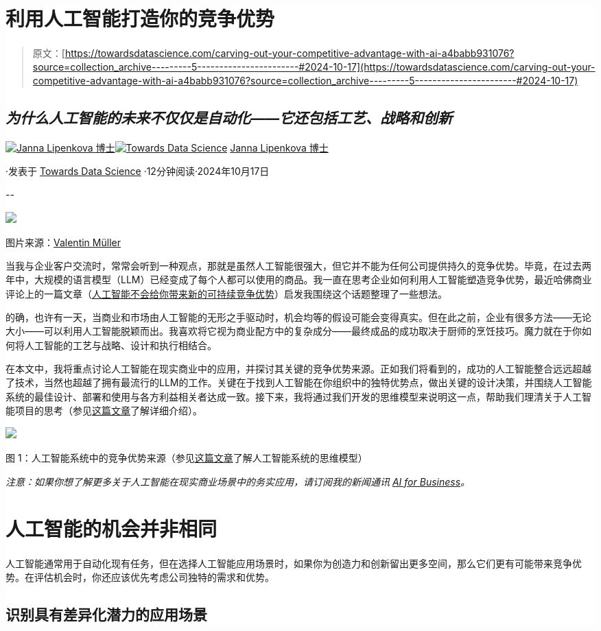 # 利用人工智能打造你的竞争优势

> 原文：[https://towardsdatascience.com/carving-out-your-competitive-advantage-with-ai-a4babb931076?source=collection_archive---------5-----------------------#2024-10-17](https://towardsdatascience.com/carving-out-your-competitive-advantage-with-ai-a4babb931076?source=collection_archive---------5-----------------------#2024-10-17)

## *为什么人工智能的未来不仅仅是自动化——它还包括工艺、战略和创新*

[](https://medium.com/@janna.lipenkova_52659?source=post_page---byline--a4babb931076--------------------------------)[![Janna Lipenkova 博士](../Images/112fe9a8c5936869243f2a43fde6dfee.png)](https://medium.com/@janna.lipenkova_52659?source=post_page---byline--a4babb931076--------------------------------)[](https://towardsdatascience.com/?source=post_page---byline--a4babb931076--------------------------------)[![Towards Data Science](../Images/a6ff2676ffcc0c7aad8aaf1d79379785.png)](https://towardsdatascience.com/?source=post_page---byline--a4babb931076--------------------------------) [Janna Lipenkova 博士](https://medium.com/@janna.lipenkova_52659?source=post_page---byline--a4babb931076--------------------------------)

·发表于 [Towards Data Science](https://towardsdatascience.com/?source=post_page---byline--a4babb931076--------------------------------) ·12分钟阅读·2024年10月17日

--

![](../Images/be2116c91ebad08ef72644b819dbb985.png)

图片来源：[Valentin Müller](https://unsplash.com/@wackeltin_meem)

当我与企业客户交流时，常常会听到一种观点，那就是虽然人工智能很强大，但它并不能为任何公司提供持久的竞争优势。毕竟，在过去两年中，大规模的语言模型（LLM）已经变成了每个人都可以使用的商品。我一直在思考企业如何利用人工智能塑造竞争优势，最近哈佛商业评论上的一篇文章（[人工智能不会给你带来新的可持续竞争优势](https://hbr.org/2024/09/ai-wont-give-you-a-new-sustainable-advantage)）启发我围绕这个话题整理了一些想法。

的确，也许有一天，当商业和市场由人工智能的无形之手驱动时，机会均等的假设可能会变得真实。但在此之前，企业有很多方法——无论大小——可以利用人工智能脱颖而出。我喜欢将它视为商业配方中的复杂成分——最终成品的成功取决于厨师的烹饪技巧。魔力就在于你如何将人工智能的工艺与战略、设计和执行相结合。

在本文中，我将重点讨论人工智能在现实商业中的应用，并探讨其关键的竞争优势来源。正如我们将看到的，成功的人工智能整合远远超越了技术，当然也超越了拥有最流行的LLM的工作。关键在于找到人工智能在你组织中的独特优势点，做出关键的设计决策，并围绕人工智能系统的最佳设计、部署和使用与各方利益相关者达成一致。接下来，我将通过我们开发的思维模型来说明这一点，帮助我们理清关于人工智能项目的思考（参见[这篇文章](/building-ai-products-with-a-holistic-mental-model-33f8729e3ad9)了解详细介绍）。

![](../Images/2dda9dc22f1661eb65a960cef8b2679e.png)

图 1：人工智能系统中的竞争优势来源（参见[这篇文章](https://medium.com/towards-data-science/building-ai-products-with-a-holistic-mental-model-33f8729e3ad9)了解人工智能系统的思维模型）

*注意：如果你想了解更多关于人工智能在现实商业场景中的务实应用，请订阅我的新闻通讯* [*AI for Business*](https://jannalipenkova.substack.com/)*。*

# **人工智能的机会并非相同**

人工智能通常用于自动化现有任务，但在选择人工智能应用场景时，如果你为创造力和创新留出更多空间，那么它们更有可能带来竞争优势。在评估机会时，你还应该优先考虑公司独特的需求和优势。

## 识别具有差异化潜力的应用场景
